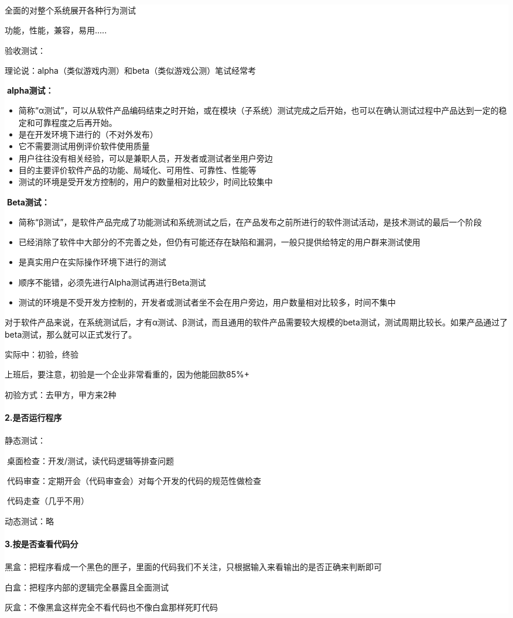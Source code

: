 全面的对整个系统展开各种行为测试

功能，性能，兼容，易用.....



验收测试：

理论说：alpha（类似游戏内测）和beta（类似游戏公测）笔试经常考

​	**alpha测试：**

- 简称“α测试”，可以从软件产品编码结束之时开始，或在模块（子系统）测试完成之后开始，也可以在确认测试过程中产品达到一定的稳定和可靠程度之后再开始。
- 是在开发环境下进行的（不对外发布）
- 它不需要测试用例评价软件使用质量
- 用户往往没有相关经验，可以是兼职人员，开发者或测试者坐用户旁边
- 目的主要评价软件产品的功能、局域化、可用性、可靠性、性能等
- 测试的环境是受开发方控制的，用户的数量相对比较少，时间比较集中

​	**Beta测试：**

- 简称“β测试”，是软件产品完成了功能测试和系统测试之后，在产品发布之前所进行的软件测试活动，是技术测试的最后一个阶段

- 已经消除了软件中大部分的不完善之处，但仍有可能还存在缺陷和漏洞，一般只提供给特定的用户群来测试使用

- 是真实用户在实际操作环境下进行的测试

- 顺序不能错，必须先进行Alpha测试再进行Beta测试

- 测试的环境是不受开发方控制的，开发者或测试者坐不会在用户旁边，用户数量相对比较多，时间不集中

  

对于软件产品来说，在系统测试后，才有α测试、β测试，而且通用的软件产品需要较大规模的beta测试，测试周期比较长。如果产品通过了beta测试，那么就可以正式发行了。


实际中：初验，终验

上班后，要注意，初验是一个企业非常看重的，因为他能回款85%+

初验方式：去甲方，甲方来2种



#### 2.是否运行程序

静态测试：

​	桌面检查：开发/测试，读代码逻辑等排查问题

​    代码审查：定期开会（代码审查会）对每个开发的代码的规范性做检查

​	代码走查（几乎不用）

动态测试：略



#### 3.按是否查看代码分

黑盒：把程序看成一个黑色的匣子，里面的代码我们不关注，只根据输入来看输出的是否正确来判断即可

白盒：把程序内部的逻辑完全暴露且全面测试

灰盒：不像黑盒这样完全不看代码也不像白盒那样死盯代码
